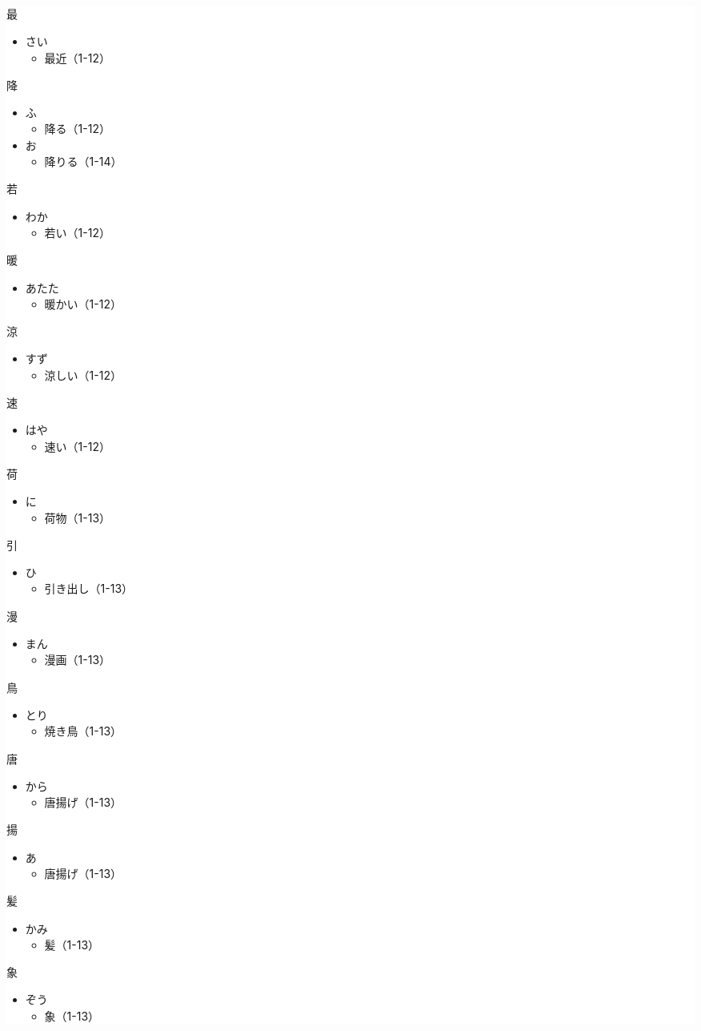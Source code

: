 最
- さい
  - 最近（1-12）


降
- ふ
  - 降る（1-12）
- お
  - 降りる（1-14）

若
- わか
  - 若い（1-12）

暖
- あたた
  - 暖かい（1-12）

涼
- すず
  - 涼しい（1-12）

速
- はや
  - 速い（1-12）

荷
- に
  - 荷物（1-13）

引
- ひ
  - 引き出し（1-13）

漫
- まん
  - 漫画（1-13）

鳥
- とり
  - 焼き鳥（1-13）

唐
- から
  - 唐揚げ（1-13）

揚
- あ
  - 唐揚げ（1-13）

髪
- かみ
  - 髪（1-13）

象
- ぞう
  - 象（1-13）
